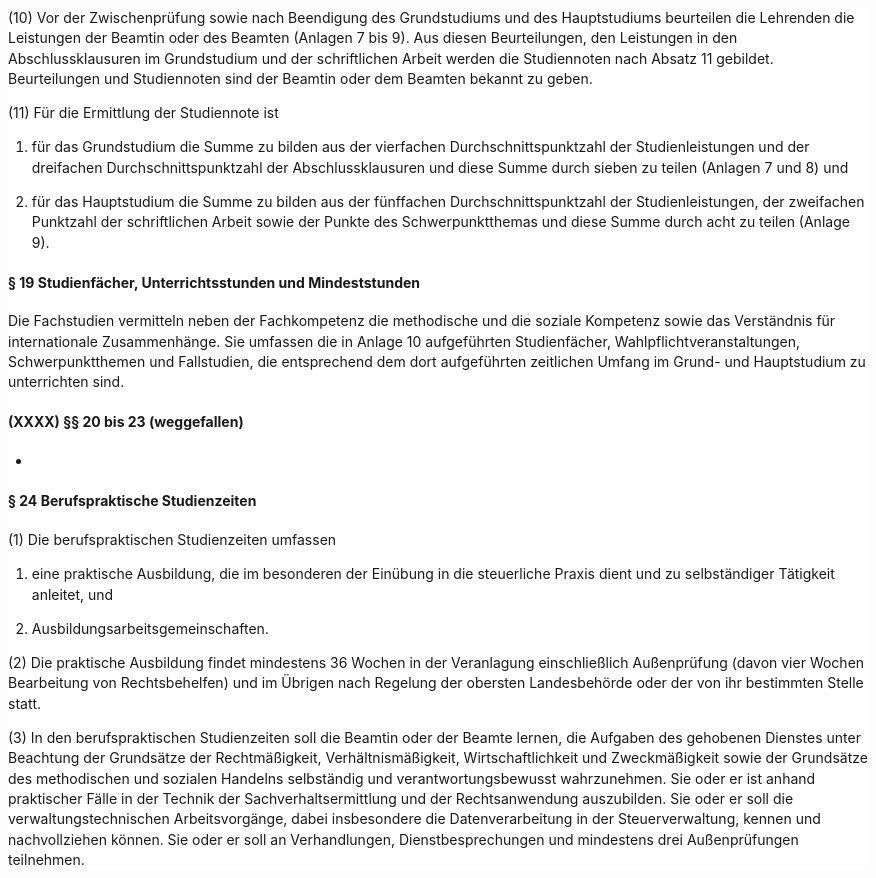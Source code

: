 (10) Vor der Zwischenprüfung sowie nach Beendigung des Grundstudiums
und des Hauptstudiums beurteilen die Lehrenden die Leistungen der
Beamtin oder des Beamten (Anlagen 7 bis 9). Aus diesen Beurteilungen,
den Leistungen in den Abschlussklausuren im Grundstudium und der
schriftlichen Arbeit werden die Studiennoten nach Absatz 11 gebildet.
Beurteilungen und Studiennoten sind der Beamtin oder dem Beamten
bekannt zu geben.

(11) Für die Ermittlung der Studiennote ist

1.  für das Grundstudium die Summe zu bilden aus der vierfachen
    Durchschnittspunktzahl der Studienleistungen und der dreifachen
    Durchschnittspunktzahl der Abschlussklausuren und diese Summe durch
    sieben zu teilen (Anlagen 7 und 8) und


2.  für das Hauptstudium die Summe zu bilden aus der fünffachen
    Durchschnittspunktzahl der Studienleistungen, der zweifachen Punktzahl
    der schriftlichen Arbeit sowie der Punkte des Schwerpunktthemas und
    diese Summe durch acht zu teilen (Anlage 9).





#### § 19 Studienfächer, Unterrichtsstunden und Mindeststunden

Die Fachstudien vermitteln neben der Fachkompetenz die methodische und
die soziale Kompetenz sowie das Verständnis für internationale
Zusammenhänge. Sie umfassen die in Anlage 10 aufgeführten
Studienfächer, Wahlpflichtveranstaltungen, Schwerpunktthemen und
Fallstudien, die entsprechend dem dort aufgeführten zeitlichen Umfang
im Grund- und Hauptstudium zu unterrichten sind.


#### (XXXX) §§ 20 bis 23 (weggefallen)

-


#### § 24 Berufspraktische Studienzeiten

(1) Die berufspraktischen Studienzeiten umfassen

1.  eine praktische Ausbildung, die im besonderen der Einübung in die
    steuerliche Praxis dient und zu selbständiger Tätigkeit anleitet, und


2.  Ausbildungsarbeitsgemeinschaften.




(2) Die praktische Ausbildung findet mindestens 36 Wochen in der
Veranlagung einschließlich Außenprüfung (davon vier Wochen Bearbeitung
von Rechtsbehelfen) und im Übrigen nach Regelung der obersten
Landesbehörde oder der von ihr bestimmten Stelle statt.

(3) In den berufspraktischen Studienzeiten soll die Beamtin oder der
Beamte lernen, die Aufgaben des gehobenen Dienstes unter Beachtung der
Grundsätze der Rechtmäßigkeit, Verhältnismäßigkeit, Wirtschaftlichkeit
und Zweckmäßigkeit sowie der Grundsätze des methodischen und sozialen
Handelns selbständig und verantwortungsbewusst wahrzunehmen. Sie oder
er ist anhand praktischer Fälle in der Technik der
Sachverhaltsermittlung und der Rechtsanwendung auszubilden. Sie oder
er soll die verwaltungstechnischen Arbeitsvorgänge, dabei insbesondere
die Datenverarbeitung in der Steuerverwaltung, kennen und
nachvollziehen können. Sie oder er soll an Verhandlungen,
Dienstbesprechungen und mindestens drei Außenprüfungen teilnehmen.
